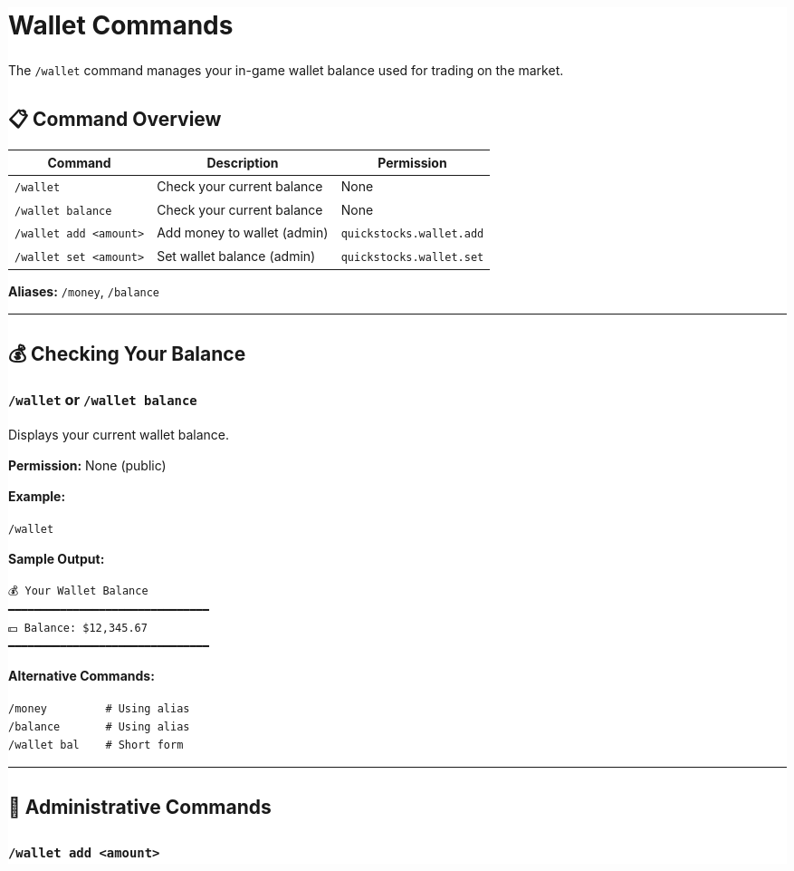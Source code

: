 # Wallet Commands

The `/wallet` command manages your in-game wallet balance used for trading on the market.

## 📋 Command Overview

| Command | Description | Permission |
|---------|-------------|------------|
| `/wallet` | Check your current balance | None |
| `/wallet balance` | Check your current balance | None |
| `/wallet add <amount>` | Add money to wallet (admin) | `quickstocks.wallet.add` |
| `/wallet set <amount>` | Set wallet balance (admin) | `quickstocks.wallet.set` |

**Aliases:** `/money`, `/balance`

---

## 💰 Checking Your Balance

### `/wallet` or `/wallet balance`

Displays your current wallet balance.

**Permission:** None (public)

**Example:**
```
/wallet
```

**Sample Output:**
```
💰 Your Wallet Balance
━━━━━━━━━━━━━━━━━━━━━━━━━━━━━━━
💵 Balance: $12,345.67
━━━━━━━━━━━━━━━━━━━━━━━━━━━━━━━
```

**Alternative Commands:**
```
/money         # Using alias
/balance       # Using alias
/wallet bal    # Short form
```

---

## 🔧 Administrative Commands

### `/wallet add <amount>`
